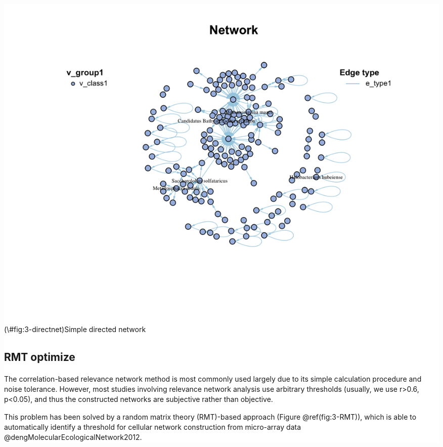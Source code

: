 <img src="02-construction_files/figure-html/3-directnet-1.png" alt="Simple directed network" width="100%" />
<p class="caption">(\#fig:3-directnet)Simple directed network</p>
</div>

## RMT optimize

The correlation-based relevance network method is most commonly used largely due to its simple calculation procedure and noise tolerance. However, most studies involving relevance network analysis use arbitrary thresholds (usually, we use r\>0.6, p\<0.05), and thus the constructed networks are subjective rather than objective.

This problem has been solved by a random matrix theory (RMT)-based approach (Figure \@ref(fig:3-RMT)), which is able to automatically identify a threshold for cellular network construction from micro-array data @dengMolecularEcologicalNetwork2012.

<div class="figure">
